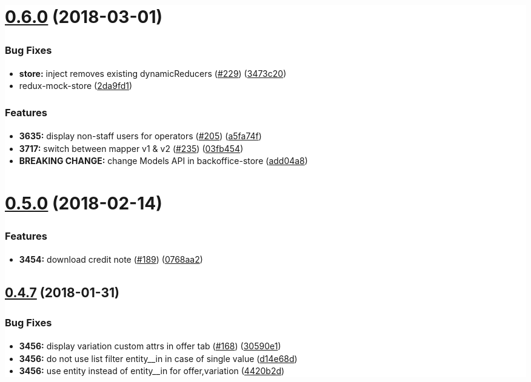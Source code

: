 <a name="0.6.0"></a>

# [0.6.0](https://github.com/izberg-marketplace/izberg-backoffice-ui/compare/@jb_scope1/izberg-backoffice-store@0.5.0...@jb_scope1/izberg-backoffice-store@0.6.0) (2018-03-01)

### Bug Fixes

- **store:** inject removes existing dynamicReducers ([#229](https://github.com/izberg-marketplace/izberg-backoffice-ui/issues/229)) ([3473c20](https://github.com/izberg-marketplace/izberg-backoffice-ui/commit/3473c20))
- redux-mock-store ([2da9fd1](https://github.com/izberg-marketplace/izberg-backoffice-ui/commit/2da9fd1))

### Features

- **3635:** display non-staff users for operators ([#205](https://github.com/izberg-marketplace/izberg-backoffice-ui/issues/205)) ([a5fa74f](https://github.com/izberg-marketplace/izberg-backoffice-ui/commit/a5fa74f))
- **3717:** switch between mapper v1 & v2 ([#235](https://github.com/izberg-marketplace/izberg-backoffice-ui/issues/235)) ([03fb454](https://github.com/izberg-marketplace/izberg-backoffice-ui/commit/03fb454))
- **BREAKING CHANGE:** change Models API in backoffice-store ([add04a8](https://github.com/izberg-marketplace/izberg-backoffice-ui/commit/add04a8))

<a name="0.5.0"></a>

# [0.5.0](https://github.com/izberg-marketplace/izberg-backoffice-ui/compare/@jb_scope1/izberg-backoffice-store@0.4.7...@jb_scope1/izberg-backoffice-store@0.5.0) (2018-02-14)

### Features

- **3454:** download credit note ([#189](https://github.com/izberg-marketplace/izberg-backoffice-ui/issues/189)) ([0768aa2](https://github.com/izberg-marketplace/izberg-backoffice-ui/commit/0768aa2))

<a name="0.4.7"></a>

## [0.4.7](https://github.com/izberg-marketplace/izberg-backoffice-ui/compare/@jb_scope1/izberg-backoffice-store@0.4.6...@jb_scope1/izberg-backoffice-store@0.4.7) (2018-01-31)

### Bug Fixes

- **3456:** display variation custom attrs in offer tab ([#168](https://github.com/izberg-marketplace/izberg-backoffice-ui/issues/168)) ([30590e1](https://github.com/izberg-marketplace/izberg-backoffice-ui/commit/30590e1))
- **3456:** do not use list filter entity\_\_in in case of single value ([d14e68d](https://github.com/izberg-marketplace/izberg-backoffice-ui/commit/d14e68d))
- **3456:** use entity instead of entity\_\_in for offer,variation ([4420b2d](https://github.com/izberg-marketplace/izberg-backoffice-ui/commit/4420b2d))
